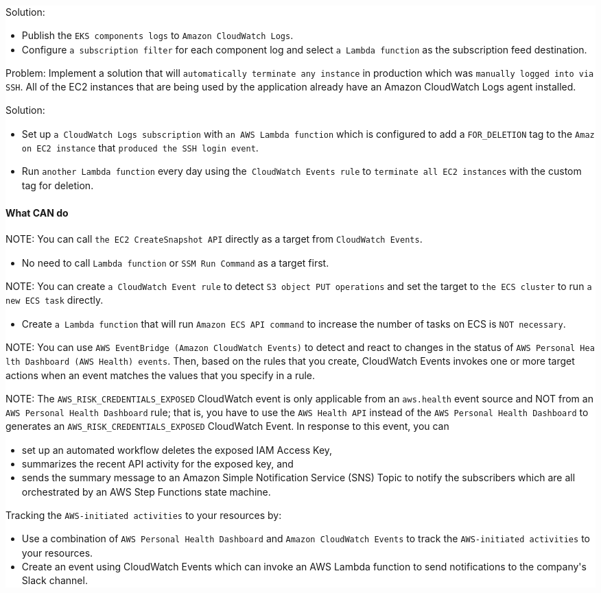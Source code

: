 Solution:
- Publish the `EKS components logs` to `Amazon CloudWatch Logs`. 
- Configure `a subscription filter` for each component log and select `a Lambda function` as the subscription feed destination.





Problem: Implement a solution that will `automatically terminate any instance` in production which was `manually logged into via SSH`. All of the EC2 instances that are being used by the application already have an Amazon CloudWatch Logs agent installed.

Solution:
- Set up `a CloudWatch Logs subscription` with `an AWS Lambda function` which is configured to add a `FOR_DELETION` tag to the `Amazon EC2 instance` that `produced the SSH login event`. 

- Run `another Lambda function` every day using the` CloudWatch Events rule` to `terminate all EC2 instances` with the custom tag for deletion.











#### What CAN do

NOTE: You can call `the EC2 CreateSnapshot API` directly as a target from `CloudWatch Events`.
- No need to call `Lambda function` or `SSM Run Command` as a target first.

NOTE: You can create `a CloudWatch Event rule` to detect `S3 object PUT operations` and set the target to `the ECS cluster` to run `a new ECS task` directly. 
- Create `a Lambda function` that will run `Amazon ECS API command` to increase the number of tasks on ECS is `NOT necessary`.

NOTE: You can use `AWS EventBridge (Amazon CloudWatch Events)` to detect and react to changes in the status of `AWS Personal Health Dashboard (AWS Health) events`. Then, based on the rules that you create, CloudWatch Events invokes one or more target actions when an event matches the values that you specify in a rule.



NOTE: The `AWS_RISK_CREDENTIALS_EXPOSED` CloudWatch event is only applicable from an `aws.health` event source and NOT from an `AWS Personal Health Dashboard` rule; that is, you have to use the `AWS Health API` instead of the `AWS Personal Health Dashboard` to generates an `AWS_RISK_CREDENTIALS_EXPOSED` CloudWatch Event. In response to this event, you can 
- set up an automated workflow deletes the exposed IAM Access Key, 
- summarizes the recent API activity for the exposed key, and 
- sends the summary message to an Amazon Simple Notification Service (SNS) Topic to notify the subscribers which are all orchestrated by an AWS Step Functions state machine.




Tracking the `AWS-initiated activities` to your resources by:
- Use a combination of `AWS Personal Health Dashboard` and `Amazon CloudWatch Events` to track the `AWS-initiated activities` to your resources. 
- Create an event using CloudWatch Events which can invoke an AWS Lambda function to send notifications to the company's Slack channel.
